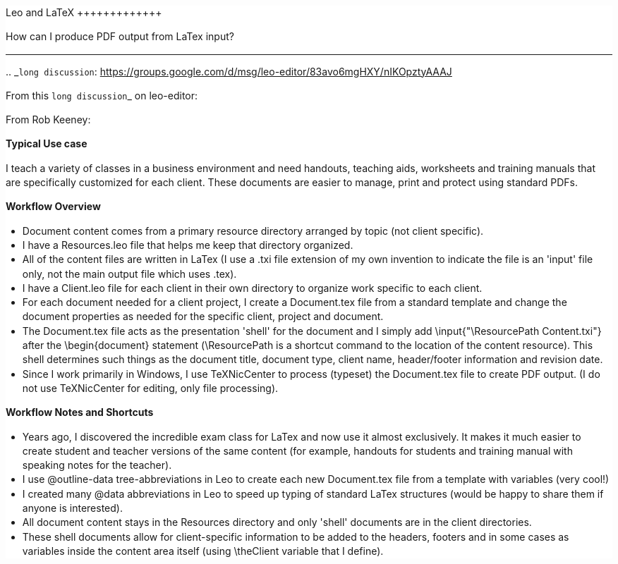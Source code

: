 Leo and LaTeX
+++++++++++++



How can I produce PDF output from LaTex input?
**********************************************

.. _`long discussion`: https://groups.google.com/d/msg/leo-editor/83avo6mgHXY/nIKOpztyAAAJ

From this `long discussion`_ on leo-editor:

From Rob Keeney:

**Typical Use case**

I teach a variety of classes in a business environment and need handouts,
teaching aids, worksheets and training manuals that are specifically
customized for each client. These documents are easier to manage, print and
protect using standard PDFs.

**Workflow Overview**

- Document content comes from a primary resource directory arranged by
  topic (not client specific).
- I have a Resources.leo file that helps me keep that directory organized.
- All of the content files are written in LaTex (I use a .txi file
  extension of my own invention to indicate the file is an 'input' file
  only, not the main output file which uses .tex).
- I have a Client.leo file for each client in their own directory to
  organize work specific to each client.
- For each document needed for a client project, I create a Document.tex
  file from a standard template and change the document properties as
  needed for the specific client, project and document.
- The Document.tex file acts as the presentation 'shell' for the document
  and I simply add \input{"\ResourcePath Content.txi"} after the
  \begin{document} statement (\ResourcePath is a shortcut command to the
  location of the content resource). This shell determines such things as
  the document title, document type, client name, header/footer information
  and revision date.
- Since I work primarily in Windows, I use TeXNicCenter to process (typeset) the Document.tex file to create PDF output. (I do not use TeXNicCenter for editing, only file processing).

**Workflow Notes and Shortcuts**

- Years ago, I discovered the incredible exam class for LaTex and now
  use it almost exclusively. It makes it much easier to create student
  and teacher versions of the same content (for example, handouts for
  students and training manual with speaking notes for the teacher).
- I use \@outline-data tree-abbreviations in Leo to create each new
  Document.tex file from a template with variables (very cool!)
- I created many @data abbreviations in Leo to speed up typing of standard
  LaTex structures (would be happy to share them if anyone is interested).
- All document content stays in the Resources directory and only 'shell'
  documents are in the client directories.
- These shell documents allow for client-specific information to be added
  to the headers, footers and in some cases as variables inside the content
  area itself (using \theClient variable that I define).
